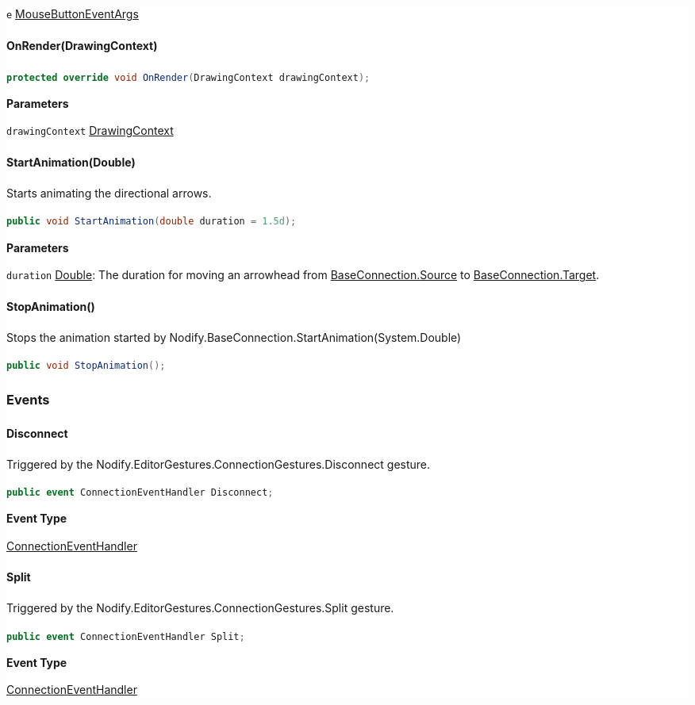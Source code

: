 `e` [MouseButtonEventArgs](https://docs.microsoft.com/en-us/dotnet/api/System.Windows.Input.MouseButtonEventArgs)

#### OnRender(DrawingContext)

```csharp
protected override void OnRender(DrawingContext drawingContext);
```

**Parameters**

`drawingContext` [DrawingContext](https://docs.microsoft.com/en-us/dotnet/api/System.Windows.Media.DrawingContext)

#### StartAnimation(Double)

Starts animating the directional arrows.

```csharp
public void StartAnimation(double duration = 1.5d);
```

**Parameters**

`duration` [Double](https://docs.microsoft.com/en-us/dotnet/api/System.Double): The duration for moving an arrowhead from [BaseConnection.Source](#baseconnection-class#source) to [BaseConnection.Target](#baseconnection-class#target).

#### StopAnimation()

Stops the animation started by Nodify.BaseConnection.StartAnimation(System.Double)

```csharp
public void StopAnimation();
```

### Events

#### Disconnect

Triggered by the Nodify.EditorGestures.ConnectionGestures.Disconnect gesture.

```csharp
public event ConnectionEventHandler Disconnect;
```

**Event Type**

[ConnectionEventHandler](#connectioneventhandler-delegate)

#### Split

Triggered by the Nodify.EditorGestures.ConnectionGestures.Split gesture.

```csharp
public event ConnectionEventHandler Split;
```

**Event Type**

[ConnectionEventHandler](#connectioneventhandler-delegate)
